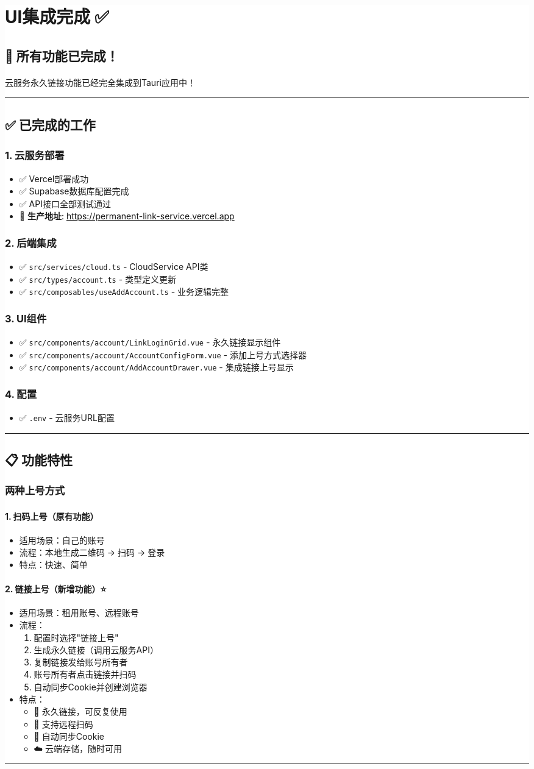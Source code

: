 # UI集成完成 ✅

## 🎉 所有功能已完成！

云服务永久链接功能已经完全集成到Tauri应用中！

---

## ✅ 已完成的工作

### 1. 云服务部署
- ✅ Vercel部署成功
- ✅ Supabase数据库配置完成
- ✅ API接口全部测试通过
- 🔗 **生产地址**: https://permanent-link-service.vercel.app

### 2. 后端集成
- ✅ `src/services/cloud.ts` - CloudService API类
- ✅ `src/types/account.ts` - 类型定义更新
- ✅ `src/composables/useAddAccount.ts` - 业务逻辑完整

### 3. UI组件
- ✅ `src/components/account/LinkLoginGrid.vue` - 永久链接显示组件
- ✅ `src/components/account/AccountConfigForm.vue` - 添加上号方式选择器
- ✅ `src/components/account/AddAccountDrawer.vue` - 集成链接上号显示

### 4. 配置
- ✅ `.env` - 云服务URL配置

---

## 📋 功能特性

### 两种上号方式

#### 1. 扫码上号（原有功能）
- 适用场景：自己的账号
- 流程：本地生成二维码 → 扫码 → 登录
- 特点：快速、简单

#### 2. 链接上号（新增功能）⭐
- 适用场景：租用账号、远程账号
- 流程：
  1. 配置时选择"链接上号"
  2. 生成永久链接（调用云服务API）
  3. 复制链接发给账号所有者
  4. 账号所有者点击链接并扫码
  5. 自动同步Cookie并创建浏览器
- 特点：
  - 🔗 永久链接，可反复使用
  - 📱 支持远程扫码
  - 🔄 自动同步Cookie
  - ☁️ 云端存储，随时可用

---